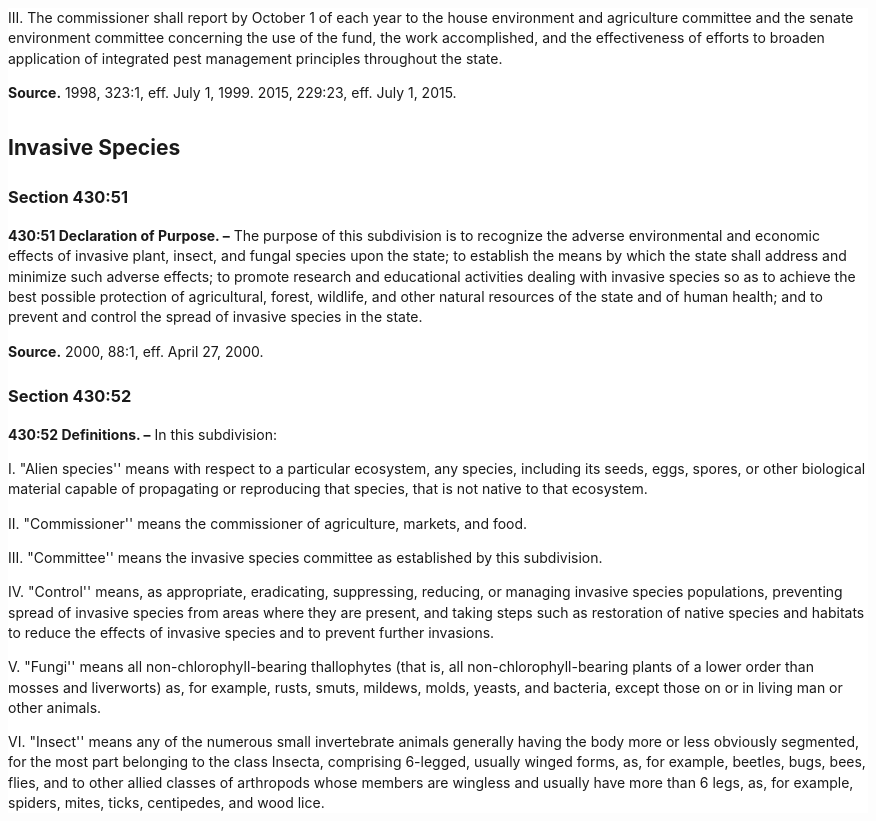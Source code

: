  III. The commissioner shall report by October 1 of each year to the
house environment and agriculture committee and the senate environment
committee concerning the use of the fund, the work accomplished, and the
effectiveness of efforts to broaden application of integrated pest
management principles throughout the state.

**Source.** 1998, 323:1, eff. July 1, 1999. 2015, 229:23, eff. July 1,
2015.

Invasive Species
----------------

### Section 430:51

 **430:51 Declaration of Purpose. –** The purpose of this subdivision
is to recognize the adverse environmental and economic effects of
invasive plant, insect, and fungal species upon the state; to establish
the means by which the state shall address and minimize such adverse
effects; to promote research and educational activities dealing with
invasive species so as to achieve the best possible protection of
agricultural, forest, wildlife, and other natural resources of the state
and of human health; and to prevent and control the spread of invasive
species in the state.

**Source.** 2000, 88:1, eff. April 27, 2000.

### Section 430:52

 **430:52 Definitions. –** In this subdivision:
                                             
 I. "Alien species'' means with respect to a particular ecosystem,
any species, including its seeds, eggs, spores, or other biological
material capable of propagating or reproducing that species, that is not
native to that ecosystem.
                                             
 II. "Commissioner'' means the commissioner of agriculture, markets,
and food.
                                             
 III. "Committee'' means the invasive species committee as
established by this subdivision.
                                             
 IV. "Control'' means, as appropriate, eradicating, suppressing,
reducing, or managing invasive species populations, preventing spread of
invasive species from areas where they are present, and taking steps
such as restoration of native species and habitats to reduce the effects
of invasive species and to prevent further invasions.
                                             
 V. "Fungi'' means all non-chlorophyll-bearing thallophytes (that is,
all non-chlorophyll-bearing plants of a lower order than mosses and
liverworts) as, for example, rusts, smuts, mildews, molds, yeasts, and
bacteria, except those on or in living man or other animals.
                                             
 VI. "Insect'' means any of the numerous small invertebrate animals
generally having the body more or less obviously segmented, for the most
part belonging to the class Insecta, comprising 6-legged, usually winged
forms, as, for example, beetles, bugs, bees, flies, and to other allied
classes of arthropods whose members are wingless and usually have more
than 6 legs, as, for example, spiders, mites, ticks, centipedes, and
wood lice.
                                             